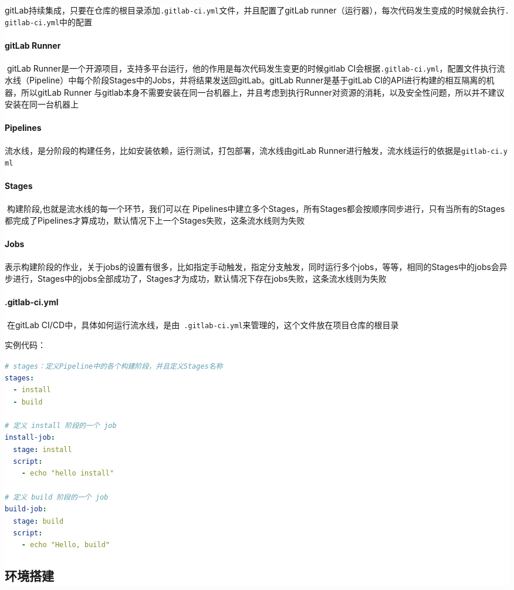 ​	gitLab持续集成，只要在仓库的根目录添加`.gitlab-ci.yml`文件，并且配置了gitLab runner（运行器），每次代码发生变成的时候就会执行`.gitlab-ci.yml`中的配置



#### gitLab Runner

​	gitLab Runner是一个开源项目，支持多平台运行，他的作用是每次代码发生变更的时候gitlab CI会根据`.gitlab-ci.yml`，配置文件执行流水线（Pipeline）中每个阶段Stages中的Jobs，并将结果发送回gitLab。gitLab Runner是基于gitLab CI的API进行构建的相互隔离的机器，所以gitLab Runner 与gitlab本身不需要安装在同一台机器上，并且考虑到执行Runner对资源的消耗，以及安全性问题，所以并不建议安装在同一台机器上



#### Pipelines

​	流水线，是分阶段的构建任务，比如安装依赖，运行测试，打包部署，流水线由gitLab Runner进行触发，流水线运行的依据是`gitlab-ci.yml`



#### Stages

​		构建阶段,也就是流水线的每一个环节，我们可以在 Pipelines中建立多个Stages，所有Stages都会按顺序同步进行，只有当所有的Stages都完成了Pipelines才算成功，默认情况下上一个Stages失败，这条流水线则为失败



#### Jobs

​	表示构建阶段的作业，关于jobs的设置有很多，比如指定手动触发，指定分支触发，同时运行多个jobs，等等，相同的Stages中的jobs会异步进行，Stages中的jobs全部成功了，Stages才为成功，默认情况下存在jobs失败，这条流水线则为失败



####  .gitlab-ci.yml

​		在gitLab CI/CD中，具体如何运行流水线，是由` .gitlab-ci.yml`来管理的，这个文件放在项目仓库的根目录

实例代码：

````yaml
# stages：定义Pipeline中的各个构建阶段，并且定义Stages名称
stages:
  - install
  - build

# 定义 install 阶段的一个 job
install-job:
  stage: install
  script:
    - echo "hello install"

# 定义 build 阶段的一个 job
build-job:
  stage: build
  script:
    - echo "Hello, build"
````



## 环境搭建

